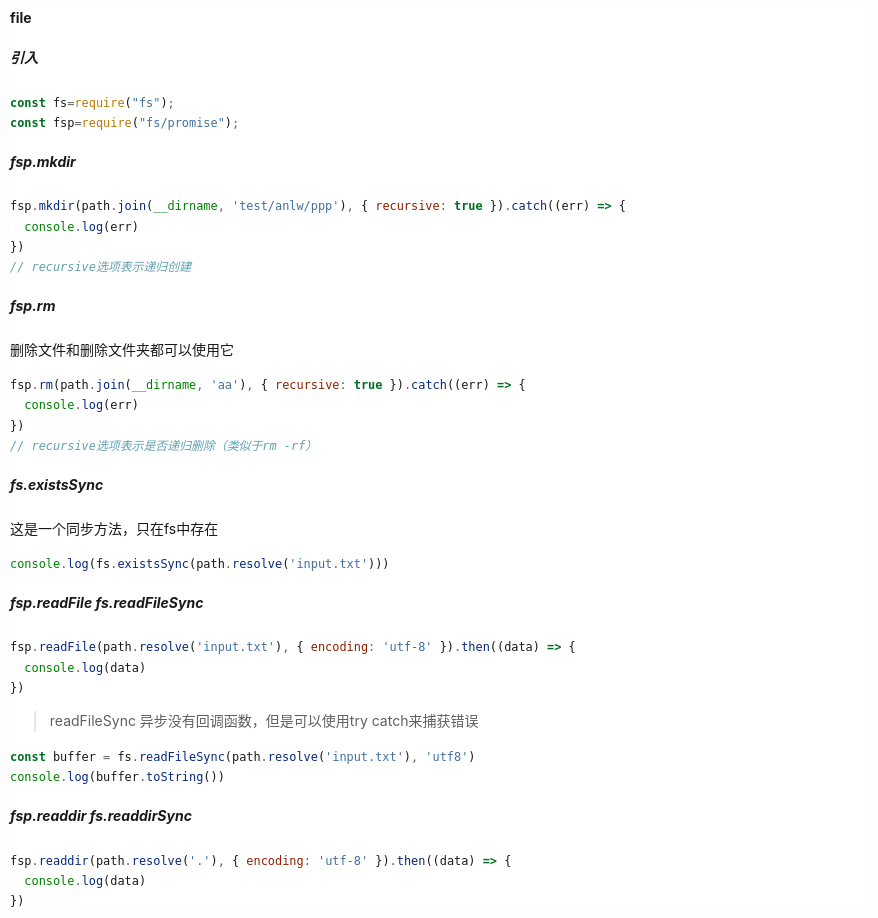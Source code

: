 #### file

##### 引入

``` js
const fs=require("fs");
const fsp=require("fs/promise");
```

##### fsp.mkdir

``` js
fsp.mkdir(path.join(__dirname, 'test/anlw/ppp'), { recursive: true }).catch((err) => {
  console.log(err)
})
// recursive选项表示递归创建
```

##### fsp.rm

删除文件和删除文件夹都可以使用它

``` js
fsp.rm(path.join(__dirname, 'aa'), { recursive: true }).catch((err) => {
  console.log(err)
})
// recursive选项表示是否递归删除（类似于rm -rf）
```

##### fs.existsSync

这是一个同步方法，只在fs中存在

``` js
console.log(fs.existsSync(path.resolve('input.txt')))
```

##### fsp.readFile   fs.readFileSync

``` js
fsp.readFile(path.resolve('input.txt'), { encoding: 'utf-8' }).then((data) => {
  console.log(data)
})
```

> readFileSync 异步没有回调函数，但是可以使用try catch来捕获错误

``` js
const buffer = fs.readFileSync(path.resolve('input.txt'), 'utf8')
console.log(buffer.toString())
```

##### fsp.readdir   fs.readdirSync

``` js
fsp.readdir(path.resolve('.'), { encoding: 'utf-8' }).then((data) => {
  console.log(data)
})
```
